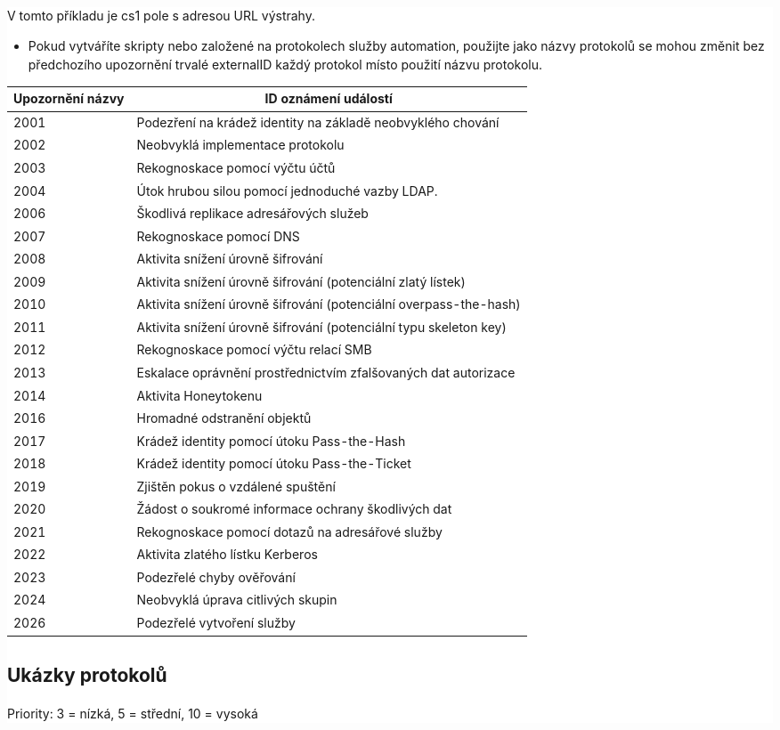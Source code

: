 V tomto příkladu je cs1 pole s adresou URL výstrahy.

* Pokud vytváříte skripty nebo založené na protokolech služby automation, použijte jako názvy protokolů se mohou změnit bez předchozího upozornění trvalé externalID každý protokol místo použití názvu protokolu. 

|Upozornění názvy|ID oznámení událostí|
|---------|---------------|
|2001|Podezření na krádež identity na základě neobvyklého chování|
|2002|Neobvyklá implementace protokolu|
|2003|Rekognoskace pomocí výčtu účtů|
|2004|Útok hrubou silou pomocí jednoduché vazby LDAP.|
|2006|Škodlivá replikace adresářových služeb|
|2007|Rekognoskace pomocí DNS|
|2008|Aktivita snížení úrovně šifrování|
|2009|Aktivita snížení úrovně šifrování (potenciální zlatý lístek)|
|2010|Aktivita snížení úrovně šifrování (potenciální overpass-the-hash)|
|2011|Aktivita snížení úrovně šifrování (potenciální typu skeleton key)|
|2012|Rekognoskace pomocí výčtu relací SMB|
|2013|Eskalace oprávnění prostřednictvím zfalšovaných dat autorizace|
|2014|Aktivita Honeytokenu|
|2016|Hromadné odstranění objektů|
|2017|Krádež identity pomocí útoku Pass-the-Hash|
|2018|Krádež identity pomocí útoku Pass-the-Ticket|
|2019|Zjištěn pokus o vzdálené spuštění|
|2020|Žádost o soukromé informace ochrany škodlivých dat|
|2021|Rekognoskace pomocí dotazů na adresářové služby|
|2022|Aktivita zlatého lístku Kerberos|
|2023|Podezřelé chyby ověřování|
|2024|Neobvyklá úprava citlivých skupin|
|2026|Podezřelé vytvoření služby|



## <a name="sample-logs"></a>Ukázky protokolů

Priority: 3 = nízká, 5 = střední, 10 = vysoká
